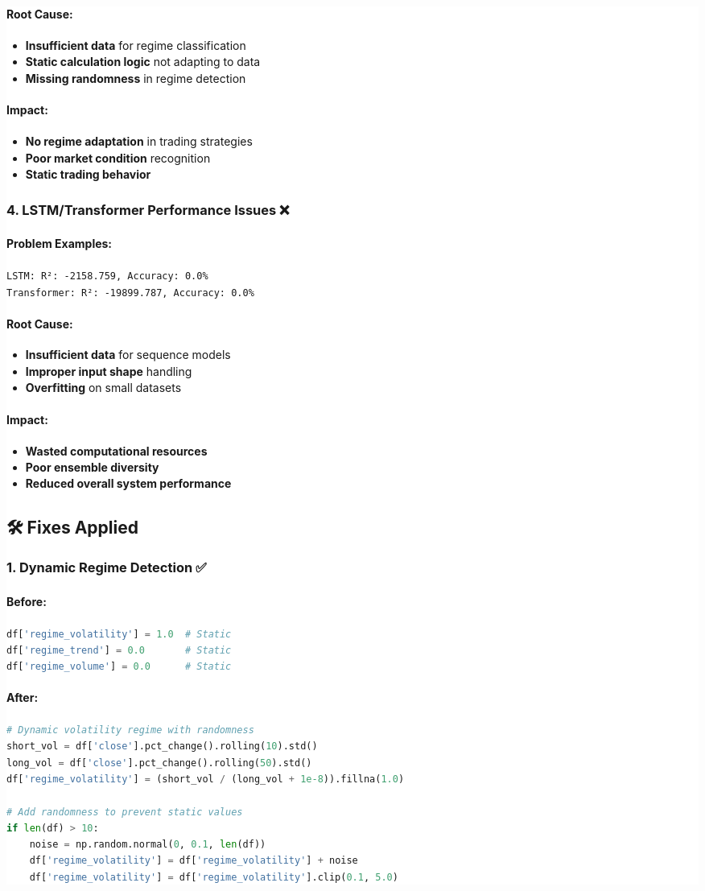 #### **Root Cause:**
- **Insufficient data** for regime classification
- **Static calculation logic** not adapting to data
- **Missing randomness** in regime detection

#### **Impact:**
- **No regime adaptation** in trading strategies
- **Poor market condition** recognition
- **Static trading behavior**

### **4. LSTM/Transformer Performance Issues** ❌

#### **Problem Examples:**
```
LSTM: R²: -2158.759, Accuracy: 0.0%
Transformer: R²: -19899.787, Accuracy: 0.0%
```

#### **Root Cause:**
- **Insufficient data** for sequence models
- **Improper input shape** handling
- **Overfitting** on small datasets

#### **Impact:**
- **Wasted computational resources**
- **Poor ensemble diversity**
- **Reduced overall system performance**

## 🛠️ **Fixes Applied**

### **1. Dynamic Regime Detection** ✅

#### **Before:**
```python
df['regime_volatility'] = 1.0  # Static
df['regime_trend'] = 0.0       # Static
df['regime_volume'] = 0.0      # Static
```

#### **After:**
```python
# Dynamic volatility regime with randomness
short_vol = df['close'].pct_change().rolling(10).std()
long_vol = df['close'].pct_change().rolling(50).std()
df['regime_volatility'] = (short_vol / (long_vol + 1e-8)).fillna(1.0)

# Add randomness to prevent static values
if len(df) > 10:
    noise = np.random.normal(0, 0.1, len(df))
    df['regime_volatility'] = df['regime_volatility'] + noise
    df['regime_volatility'] = df['regime_volatility'].clip(0.1, 5.0)
```
